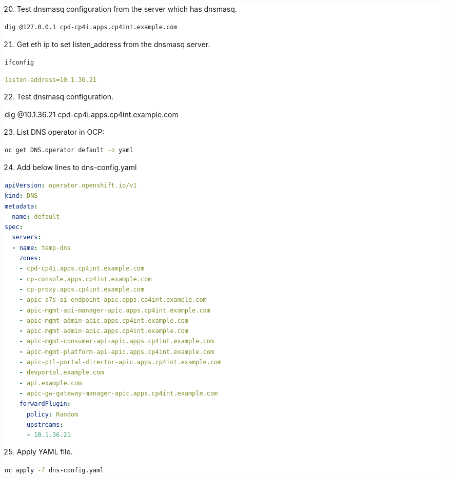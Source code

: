 20. Test dnsmasq configuration from the server which has dnsmasq.

 ```bash
dig @127.0.0.1 cpd-cp4i.apps.cp4int.example.com
```
 
21. Get eth ip to set listen_address from the dnsmasq server.

```bash
ifconfig
```

```yaml
listen-address=10.1.36.21
```
22. Test dnsmasq configuration. 

dig @10.1.36.21 cpd-cp4i.apps.cp4int.example.com
 
23. List DNS operator in OCP:

```bash
oc get DNS.operator default -o yaml
```
 
24. Add below lines to dns-config.yaml

```yaml
apiVersion: operator.openshift.io/v1
kind: DNS
metadata:
  name: default
spec:
  servers:
  - name: temp-dns
    zones: 
    - cpd-cp4i.apps.cp4int.example.com
    - cp-console.apps.cp4int.example.com
    - cp-proxy.apps.cp4int.example.com
    - apic-a7s-ai-endpoint-apic.apps.cp4int.example.com
    - apic-mgmt-api-manager-apic.apps.cp4int.example.com
    - apic-mgmt-admin-apic.apps.cp4int.example.com
    - apic-mgmt-admin-apic.apps.cp4int.example.com
    - apic-mgmt-consumer-api-apic.apps.cp4int.example.com
    - apic-mgmt-platform-api-apic.apps.cp4int.example.com
    - apic-ptl-portal-director-apic.apps.cp4int.example.com
    - devportal.example.com
    - api.example.com  
    - apic-gw-gateway-manager-apic.apps.cp4int.example.com
    forwardPlugin:
      policy: Random 
      upstreams: 
      - 10.1.36.21
 ```

25. Apply YAML file.

```bash
oc apply -f dns-config.yaml
```
